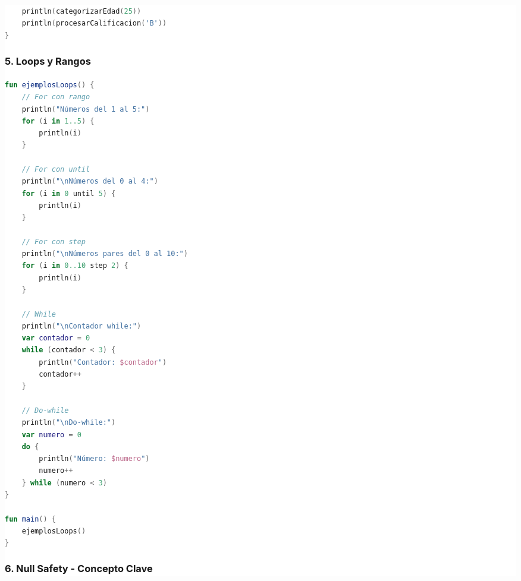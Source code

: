```kotlin
    println(categorizarEdad(25))
    println(procesarCalificacion('B'))
}
```

### 5. Loops y Rangos

```kotlin
fun ejemplosLoops() {
    // For con rango
    println("Números del 1 al 5:")
    for (i in 1..5) {
        println(i)
    }
    
    // For con until
    println("\nNúmeros del 0 al 4:")
    for (i in 0 until 5) {
        println(i)
    }
    
    // For con step
    println("\nNúmeros pares del 0 al 10:")
    for (i in 0..10 step 2) {
        println(i)
    }
    
    // While
    println("\nContador while:")
    var contador = 0
    while (contador < 3) {
        println("Contador: $contador")
        contador++
    }
    
    // Do-while
    println("\nDo-while:")
    var numero = 0
    do {
        println("Número: $numero")
        numero++
    } while (numero < 3)
}

fun main() {
    ejemplosLoops()
}
```

### 6. Null Safety - Concepto Clave
